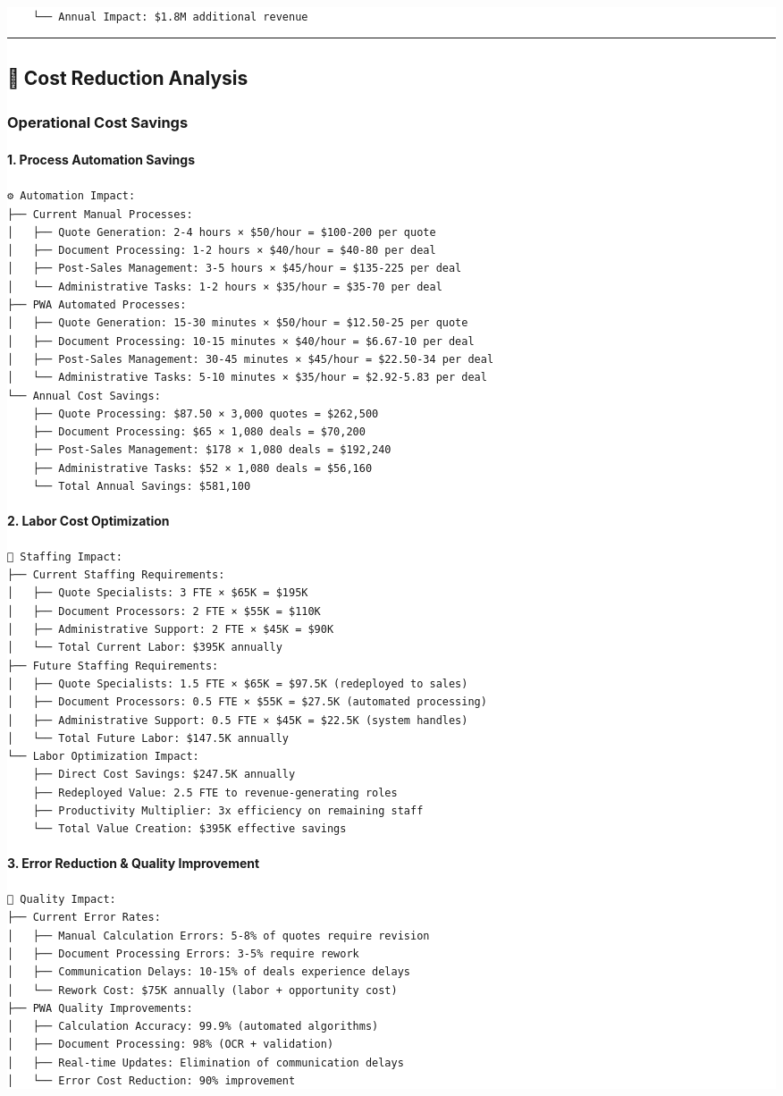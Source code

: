 ```
    └── Annual Impact: $1.8M additional revenue
```

---

## 💸 Cost Reduction Analysis

### Operational Cost Savings

#### 1. Process Automation Savings
```
⚙️ Automation Impact:
├── Current Manual Processes:
│   ├── Quote Generation: 2-4 hours × $50/hour = $100-200 per quote
│   ├── Document Processing: 1-2 hours × $40/hour = $40-80 per deal
│   ├── Post-Sales Management: 3-5 hours × $45/hour = $135-225 per deal
│   └── Administrative Tasks: 1-2 hours × $35/hour = $35-70 per deal
├── PWA Automated Processes:
│   ├── Quote Generation: 15-30 minutes × $50/hour = $12.50-25 per quote
│   ├── Document Processing: 10-15 minutes × $40/hour = $6.67-10 per deal
│   ├── Post-Sales Management: 30-45 minutes × $45/hour = $22.50-34 per deal
│   └── Administrative Tasks: 5-10 minutes × $35/hour = $2.92-5.83 per deal
└── Annual Cost Savings:
    ├── Quote Processing: $87.50 × 3,000 quotes = $262,500
    ├── Document Processing: $65 × 1,080 deals = $70,200
    ├── Post-Sales Management: $178 × 1,080 deals = $192,240
    ├── Administrative Tasks: $52 × 1,080 deals = $56,160
    └── Total Annual Savings: $581,100
```

#### 2. Labor Cost Optimization
```
👥 Staffing Impact:
├── Current Staffing Requirements:
│   ├── Quote Specialists: 3 FTE × $65K = $195K
│   ├── Document Processors: 2 FTE × $55K = $110K
│   ├── Administrative Support: 2 FTE × $45K = $90K
│   └── Total Current Labor: $395K annually
├── Future Staffing Requirements:
│   ├── Quote Specialists: 1.5 FTE × $65K = $97.5K (redeployed to sales)
│   ├── Document Processors: 0.5 FTE × $55K = $27.5K (automated processing)
│   ├── Administrative Support: 0.5 FTE × $45K = $22.5K (system handles)
│   └── Total Future Labor: $147.5K annually
└── Labor Optimization Impact:
    ├── Direct Cost Savings: $247.5K annually
    ├── Redeployed Value: 2.5 FTE to revenue-generating roles
    ├── Productivity Multiplier: 3x efficiency on remaining staff
    └── Total Value Creation: $395K effective savings
```

#### 3. Error Reduction & Quality Improvement
```
🎯 Quality Impact:
├── Current Error Rates:
│   ├── Manual Calculation Errors: 5-8% of quotes require revision
│   ├── Document Processing Errors: 3-5% require rework
│   ├── Communication Delays: 10-15% of deals experience delays
│   └── Rework Cost: $75K annually (labor + opportunity cost)
├── PWA Quality Improvements:
│   ├── Calculation Accuracy: 99.9% (automated algorithms)
│   ├── Document Processing: 98% (OCR + validation)
│   ├── Real-time Updates: Elimination of communication delays
│   └── Error Cost Reduction: 90% improvement
```